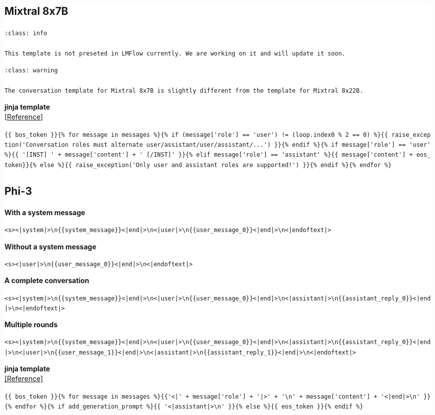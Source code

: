 
## Mixtral 8x7B
```{admonition} **Work in Progress**
:class: info

This template is not preseted in LMFlow currently. We are working on it and will update it soon.  
```

```{admonition} NOTICE
:class: warning

The conversation template for Mixtral 8x7B is slightly different from the template for Mixtral 8x22B.
```
**jinja template**  
[[Reference](https://huggingface.co/mistralai/Mixtral-8x7B-Instruct-v0.1/blob/1e637f2d7cb0a9d6fb1922f305cb784995190a83/tokenizer_config.json#L42)]
```
{{ bos_token }}{% for message in messages %}{% if (message['role'] == 'user') != (loop.index0 % 2 == 0) %}{{ raise_exception('Conversation roles must alternate user/assistant/user/assistant/...') }}{% endif %}{% if message['role'] == 'user' %}{{ '[INST] ' + message['content'] + ' [/INST]' }}{% elif message['role'] == 'assistant' %}{{ message['content'] + eos_token}}{% else %}{{ raise_exception('Only user and assistant roles are supported!') }}{% endif %}{% endfor %}
```


## Phi-3
**With a system message**
```
<s><|system|>\n{{system_message}}<|end|>\n<|user|>\n{{user_message_0}}<|end|>\n<|endoftext|>
```

**Without a system message**
```
<s><|user|>\n{{user_message_0}}<|end|>\n<|endoftext|>
```

**A complete conversation**
```
<s><|system|>\n{{system_message}}<|end|>\n<|user|>\n{{user_message_0}}<|end|>\n<|assistant|>\n{{assistant_reply_0}}<|end|>\n<|endoftext|>
```

**Multiple rounds**
```
<s><|system|>\n{{system_message}}<|end|>\n<|user|>\n{{user_message_0}}<|end|>\n<|assistant|>\n{{assistant_reply_0}}<|end|>\n<|user|>\n{{user_message_1}}<|end|>\n<|assistant|>\n{{assistant_reply_1}}<|end|>\n<|endoftext|>
```

**jinja template**  
[[Reference]](https://huggingface.co/microsoft/Phi-3-mini-4k-instruct/blob/3a811845d89f3c1b3f41b341d0f9f05104769f35/tokenizer_config.json#L338)
```
{{ bos_token }}{% for message in messages %}{{'<|' + message['role'] + '|>' + '\n' + message['content'] + '<|end|>\n' }}{% endfor %}{% if add_generation_prompt %}{{ '<|assistant|>\n' }}{% else %}{{ eos_token }}{% endif %}
```
